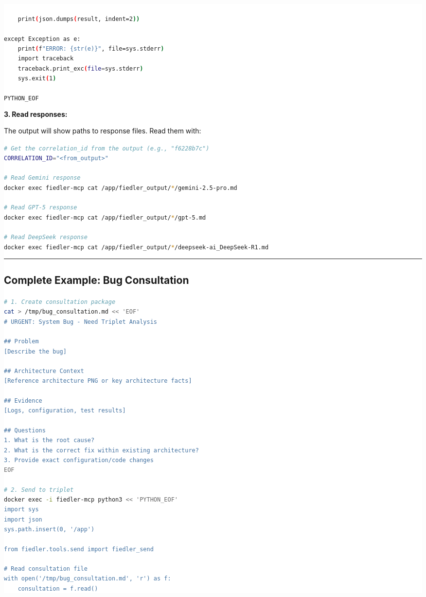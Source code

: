 ```bash

    print(json.dumps(result, indent=2))

except Exception as e:
    print(f"ERROR: {str(e)}", file=sys.stderr)
    import traceback
    traceback.print_exc(file=sys.stderr)
    sys.exit(1)

PYTHON_EOF
```

**3. Read responses:**

The output will show paths to response files. Read them with:

```bash
# Get the correlation_id from the output (e.g., "f6228b7c")
CORRELATION_ID="<from_output>"

# Read Gemini response
docker exec fiedler-mcp cat /app/fiedler_output/*/gemini-2.5-pro.md

# Read GPT-5 response
docker exec fiedler-mcp cat /app/fiedler_output/*/gpt-5.md

# Read DeepSeek response
docker exec fiedler-mcp cat /app/fiedler_output/*/deepseek-ai_DeepSeek-R1.md
```

---

## Complete Example: Bug Consultation

```bash
# 1. Create consultation package
cat > /tmp/bug_consultation.md << 'EOF'
# URGENT: System Bug - Need Triplet Analysis

## Problem
[Describe the bug]

## Architecture Context
[Reference architecture PNG or key architecture facts]

## Evidence
[Logs, configuration, test results]

## Questions
1. What is the root cause?
2. What is the correct fix within existing architecture?
3. Provide exact configuration/code changes
EOF

# 2. Send to triplet
docker exec -i fiedler-mcp python3 << 'PYTHON_EOF'
import sys
import json
sys.path.insert(0, '/app')

from fiedler.tools.send import fiedler_send

# Read consultation file
with open('/tmp/bug_consultation.md', 'r') as f:
    consultation = f.read()
```